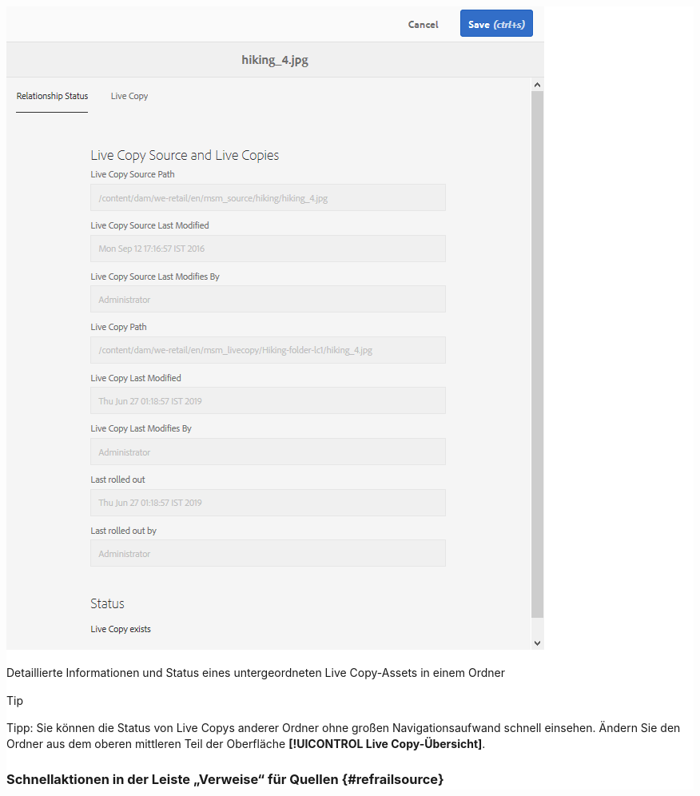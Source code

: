    ![Detaillierte Informationen und Status eines untergeordneten Live Copy-Assets in einem Ordner](assets/livecopy_relationship_status.png)

   Detaillierte Informationen und Status eines untergeordneten Live Copy-Assets in einem Ordner

>[!TIP]
>
>Tipp: Sie können die Status von Live Copys anderer Ordner ohne großen Navigationsaufwand schnell einsehen. Ändern Sie den Ordner aus dem oberen mittleren Teil der Oberfläche **[!UICONTROL Live Copy-Übersicht]**.

### Schnellaktionen in der Leiste „Verweise“ für Quellen {#refrailsource}
